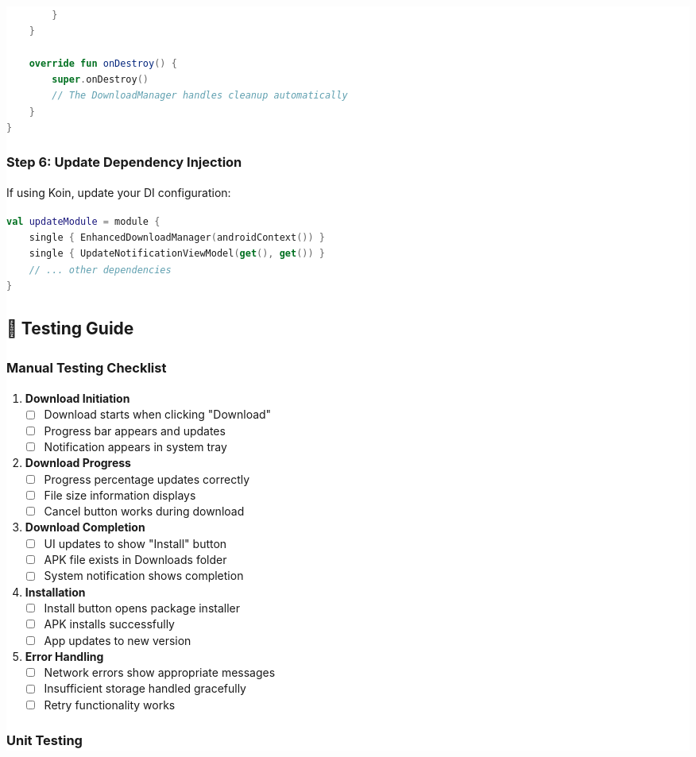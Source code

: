```kotlin
        }
    }
    
    override fun onDestroy() {
        super.onDestroy()
        // The DownloadManager handles cleanup automatically
    }
}
```

### Step 6: Update Dependency Injection

If using Koin, update your DI configuration:

```kotlin
val updateModule = module {
    single { EnhancedDownloadManager(androidContext()) }
    single { UpdateNotificationViewModel(get(), get()) }
    // ... other dependencies
}
```

## 🧪 Testing Guide

### Manual Testing Checklist

1. **Download Initiation**
   - [ ] Download starts when clicking "Download"
   - [ ] Progress bar appears and updates
   - [ ] Notification appears in system tray

2. **Download Progress**
   - [ ] Progress percentage updates correctly
   - [ ] File size information displays
   - [ ] Cancel button works during download

3. **Download Completion**
   - [ ] UI updates to show "Install" button
   - [ ] APK file exists in Downloads folder
   - [ ] System notification shows completion

4. **Installation**
   - [ ] Install button opens package installer
   - [ ] APK installs successfully
   - [ ] App updates to new version

5. **Error Handling**
   - [ ] Network errors show appropriate messages
   - [ ] Insufficient storage handled gracefully
   - [ ] Retry functionality works

### Unit Testing
